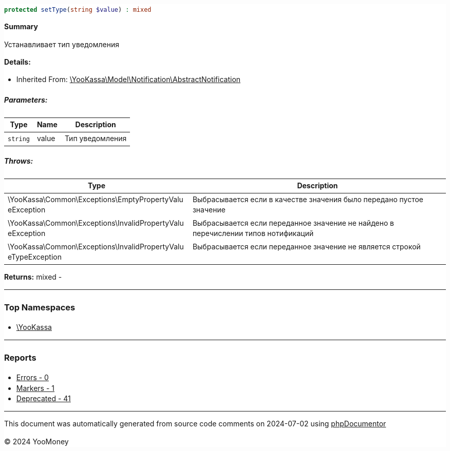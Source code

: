 ```php
protected setType(string $value) : mixed
```

**Summary**

Устанавливает тип уведомления

**Details:**
* Inherited From: [\YooKassa\Model\Notification\AbstractNotification](../classes/YooKassa-Model-Notification-AbstractNotification.md)

##### Parameters:
| Type | Name | Description |
| ---- | ---- | ----------- |
| <code lang="php">string</code> | value  | Тип уведомления |

##### Throws:
| Type | Description |
| ---- | ----------- |
| \YooKassa\Common\Exceptions\EmptyPropertyValueException | Выбрасывается если в качестве значения было передано пустое значение |
| \YooKassa\Common\Exceptions\InvalidPropertyValueException | Выбрасывается если переданное значение не найдено в перечислении типов нотификаций |
| \YooKassa\Common\Exceptions\InvalidPropertyValueTypeException | Выбрасывается если переданное значение не является строкой |

**Returns:** mixed - 



---

### Top Namespaces

* [\YooKassa](../namespaces/yookassa.md)

---

### Reports
* [Errors - 0](../reports/errors.md)
* [Markers - 1](../reports/markers.md)
* [Deprecated - 41](../reports/deprecated.md)

---

This document was automatically generated from source code comments on 2024-07-02 using [phpDocumentor](http://www.phpdoc.org/)

&copy; 2024 YooMoney